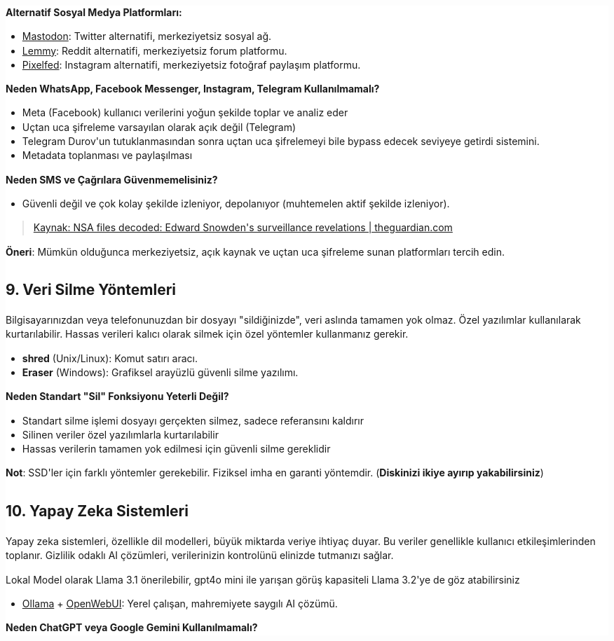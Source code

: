 **Alternatif Sosyal Medya Platformları:**

- [Mastodon](https://joinmastodon.org/): Twitter alternatifi, merkeziyetsiz sosyal ağ. 
- [Lemmy](https://lemmy.ml/): Reddit alternatifi, merkeziyetsiz forum platformu. 
- [Pixelfed](https://pixelfed.org/): Instagram alternatifi, merkeziyetsiz fotoğraf paylaşım platformu. 

**Neden WhatsApp, Facebook Messenger, Instagram, Telegram Kullanılmamalı?**

- Meta (Facebook) kullanıcı verilerini yoğun şekilde toplar ve analiz eder
- Uçtan uca şifreleme varsayılan olarak açık değil (Telegram)
- Telegram Durov'un tutuklanmasından sonra uçtan uca şifrelemeyi bile bypass edecek seviyeye getirdi sistemini.
- Metadata toplanması ve paylaşılması

**Neden SMS ve Çağrılara Güvenmemelisiniz?**

- Güvenli değil ve çok kolay şekilde izleniyor, depolanıyor (muhtemelen aktif şekilde izleniyor).

> [Kaynak: NSA files decoded: Edward Snowden's surveillance revelations | theguardian.com](https://www.theguardian.com/world/interactive/2013/nov/01/snowden-nsa-files-surveillance-revelations-decoded#section/1)

**Öneri**: Mümkün olduğunca merkeziyetsiz, açık kaynak ve uçtan uca şifreleme sunan platformları tercih edin.

## 9. Veri Silme Yöntemleri

 Bilgisayarınızdan veya telefonunuzdan bir dosyayı "sildiğinizde", veri aslında tamamen yok olmaz. Özel yazılımlar kullanılarak kurtarılabilir. Hassas verileri kalıcı olarak silmek için özel yöntemler kullanmanız gerekir.

- **shred** (Unix/Linux): Komut satırı aracı.
- **Eraser** (Windows): Grafiksel arayüzlü güvenli silme yazılımı.

**Neden Standart "Sil" Fonksiyonu Yeterli Değil?**

- Standart silme işlemi dosyayı gerçekten silmez, sadece referansını kaldırır
- Silinen veriler özel yazılımlarla kurtarılabilir
- Hassas verilerin tamamen yok edilmesi için güvenli silme gereklidir

**Not**: SSD'ler için farklı yöntemler gerekebilir. Fiziksel imha en garanti yöntemdir. (**Diskinizi ikiye ayırıp yakabilirsiniz**)

## 10. Yapay Zeka Sistemleri

 Yapay zeka sistemleri, özellikle dil modelleri, büyük miktarda veriye ihtiyaç duyar. Bu veriler genellikle kullanıcı etkileşimlerinden toplanır. Gizlilik odaklı AI çözümleri, verilerinizin kontrolünü elinizde tutmanızı sağlar.

Lokal Model olarak Llama 3.1 önerilebilir, gpt4o mini ile yarışan görüş kapasiteli Llama 3.2'ye de göz atabilirsiniz

- [Ollama](https://ollama.com/) + [OpenWebUI](https://github.com/open-webui/open-webui): Yerel çalışan, mahremiyete saygılı AI çözümü. 

**Neden ChatGPT veya Google Gemini Kullanılmamalı?**
